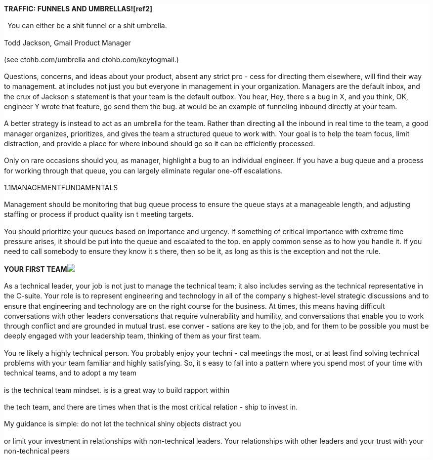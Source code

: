 **TRAFFIC: FUNNELS AND UMBRELLAS![ref2]**

` `You can either be a shit funnel or a shit umbrella. 

Todd Jackson, Gmail Product Manager 

(see ctohb.com/umbrella and ctohb.com/keytogmail.)

Questions, concerns, and ideas about your product, absent any strict pro - cess for directing them elsewhere, will find their way to management.  at includes not just you but everyone in management in your organization. Managers are the default inbox, and the crux of Jackson s statement is that your team is the default outbox. You hear,  Hey, there s a bug in X,  and you think,  OK, engineer Y wrote that feature, go send them the bug.   at would be an example of funneling inbound directly at your team. 

A better strategy is instead to act as an umbrella for the team. Rather than directing all the inbound in real time to the team, a good manager organizes, prioritizes, and gives the team a structured queue to work with. Your goal is to help the team focus, limit distraction, and provide a place for where inbound should go so it can be efficiently processed. 

Only on rare occasions should you, as manager, highlight a bug to an individual engineer. If you have a bug queue and a process for working through that queue, you can largely eliminate regular one-off escalations. 


1\.1MANAGEMENTFUNDAMENTALS

Management should be monitoring that bug queue process to ensure the queue stays at a manageable length, and adjusting staffing or process if product quality isn t meeting targets. 

You should prioritize your queues based on importance and urgency. If something of critical importance with extreme time pressure arises, it should be put into the queue and escalated to the top.  en apply common sense as to how you handle it. If you need to call somebody to ensure they know it s there, then so be it, as long as this is the exception and not the rule.

**YOUR FIRST TEAM![](Aspose.Words.c0fb453a-4739-4f68-a086-b13e34f7d5d9.026.png)**

As a technical leader, your job is not just to manage the technical team; it also includes serving as the technical representative in the C-suite. Your role is to represent engineering and technology in all of the company s highest-level strategic discussions and to ensure that engineering and technology are on the right course for the business. At times, this means having  difficult  conversations  with  other  leaders conversations  that require vulnerability and humility, and conversations that enable you to work through conflict and are grounded in mutual trust.  ese conver - sations are key to the job, and for them to be possible you must be deeply engaged with your leadership team, thinking of them as your  first  team.

You re likely a highly technical person. You probably enjoy your techni - cal meetings the most, or at least find solving technical problems with your team familiar and highly satisfying. So, it s easy to fall into a pattern where you spend most of your time with technical teams, and to adopt a  my team 

is the technical team  mindset.  is is a great way to build rapport within 

the tech team, and there are times when that is the most critical relation - ship to invest in. 

My guidance is simple: do not let the technical shiny objects distract you 

or limit your investment in relationships with non-technical leaders. Your relationships with other leaders and your trust with your non-technical peers 
